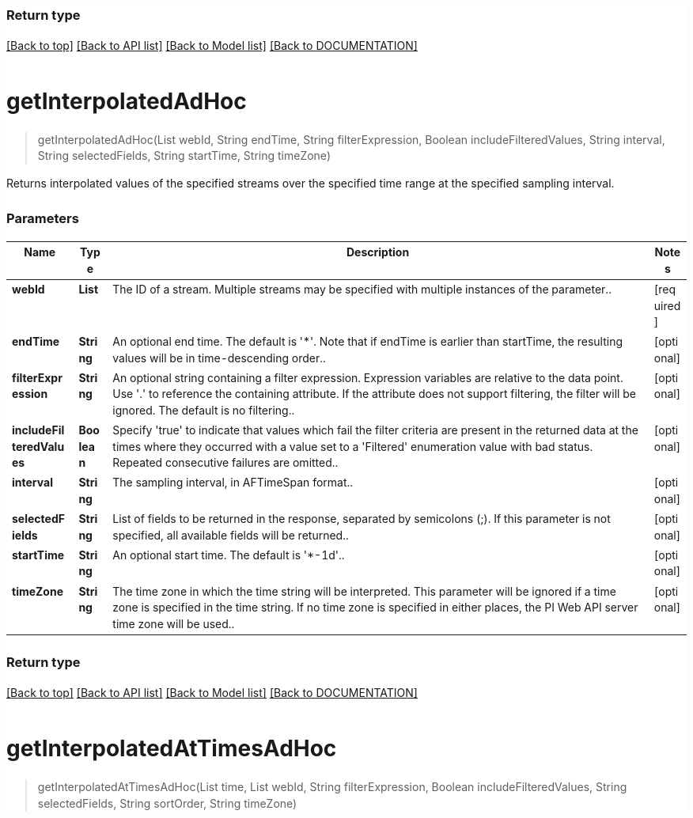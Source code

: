 
### Return type



[[Back to top]](#) [[Back to API list]](../../DOCUMENTATION.md#documentation-for-api-endpoints) [[Back to Model list]](../../DOCUMENTATION.md#documentation-for-models) [[Back to DOCUMENTATION]](../../DOCUMENTATION.md)

# **getInterpolatedAdHoc**
> getInterpolatedAdHoc(List<String> webId, String endTime, String filterExpression, Boolean includeFilteredValues, String interval, String selectedFields, String startTime, String timeZone)

Returns interpolated values of the specified streams over the specified time range at the specified sampling interval.

### Parameters

Name | Type | Description | Notes
------------- | ------------- | ------------- | -------------
 **webId** | **List<String>**| The ID of a stream. Multiple streams may be specified with multiple instances of the parameter.. | [required]
 **endTime** | **String**| An optional end time. The default is '*'. Note that if endTime is earlier than startTime, the resulting values will be in time-descending order.. | [optional]
 **filterExpression** | **String**| An optional string containing a filter expression. Expression variables are relative to the data point. Use '.' to reference the containing attribute. If the attribute does not support filtering, the filter will be ignored. The default is no filtering.. | [optional]
 **includeFilteredValues** | **Boolean**| Specify 'true' to indicate that values which fail the filter criteria are present in the returned data at the times where they occurred with a value set to a 'Filtered' enumeration value with bad status. Repeated consecutive failures are omitted.. | [optional]
 **interval** | **String**| The sampling interval, in AFTimeSpan format.. | [optional]
 **selectedFields** | **String**| List of fields to be returned in the response, separated by semicolons (;). If this parameter is not specified, all available fields will be returned.. | [optional]
 **startTime** | **String**| An optional start time. The default is '*-1d'.. | [optional]
 **timeZone** | **String**| The time zone in which the time string will be interpreted. This parameter will be ignored if a time zone is specified in the time string. If no time zone is specified in either places, the PI Web API server time zone will be used.. | [optional]


### Return type



[[Back to top]](#) [[Back to API list]](../../DOCUMENTATION.md#documentation-for-api-endpoints) [[Back to Model list]](../../DOCUMENTATION.md#documentation-for-models) [[Back to DOCUMENTATION]](../../DOCUMENTATION.md)

# **getInterpolatedAtTimesAdHoc**
> getInterpolatedAtTimesAdHoc(List<String> time, List<String> webId, String filterExpression, Boolean includeFilteredValues, String selectedFields, String sortOrder, String timeZone)
